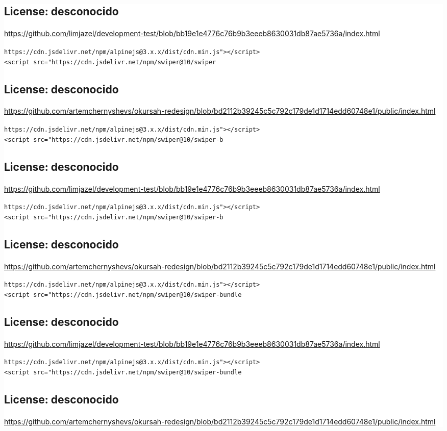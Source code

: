 
## License: desconocido
https://github.com/limjazel/development-test/blob/bb19e1e4776c76b9b3eeeb8630031db87ae5736a/index.html

```
https://cdn.jsdelivr.net/npm/alpinejs@3.x.x/dist/cdn.min.js"></script>
<script src="https://cdn.jsdelivr.net/npm/swiper@10/swiper
```


## License: desconocido
https://github.com/artemchernyshevs/okursah-redesign/blob/bd2112b39245c5c792c179de1d1714edd60748e1/public/index.html

```
https://cdn.jsdelivr.net/npm/alpinejs@3.x.x/dist/cdn.min.js"></script>
<script src="https://cdn.jsdelivr.net/npm/swiper@10/swiper-b
```


## License: desconocido
https://github.com/limjazel/development-test/blob/bb19e1e4776c76b9b3eeeb8630031db87ae5736a/index.html

```
https://cdn.jsdelivr.net/npm/alpinejs@3.x.x/dist/cdn.min.js"></script>
<script src="https://cdn.jsdelivr.net/npm/swiper@10/swiper-b
```


## License: desconocido
https://github.com/artemchernyshevs/okursah-redesign/blob/bd2112b39245c5c792c179de1d1714edd60748e1/public/index.html

```
https://cdn.jsdelivr.net/npm/alpinejs@3.x.x/dist/cdn.min.js"></script>
<script src="https://cdn.jsdelivr.net/npm/swiper@10/swiper-bundle
```


## License: desconocido
https://github.com/limjazel/development-test/blob/bb19e1e4776c76b9b3eeeb8630031db87ae5736a/index.html

```
https://cdn.jsdelivr.net/npm/alpinejs@3.x.x/dist/cdn.min.js"></script>
<script src="https://cdn.jsdelivr.net/npm/swiper@10/swiper-bundle
```


## License: desconocido
https://github.com/artemchernyshevs/okursah-redesign/blob/bd2112b39245c5c792c179de1d1714edd60748e1/public/index.html
